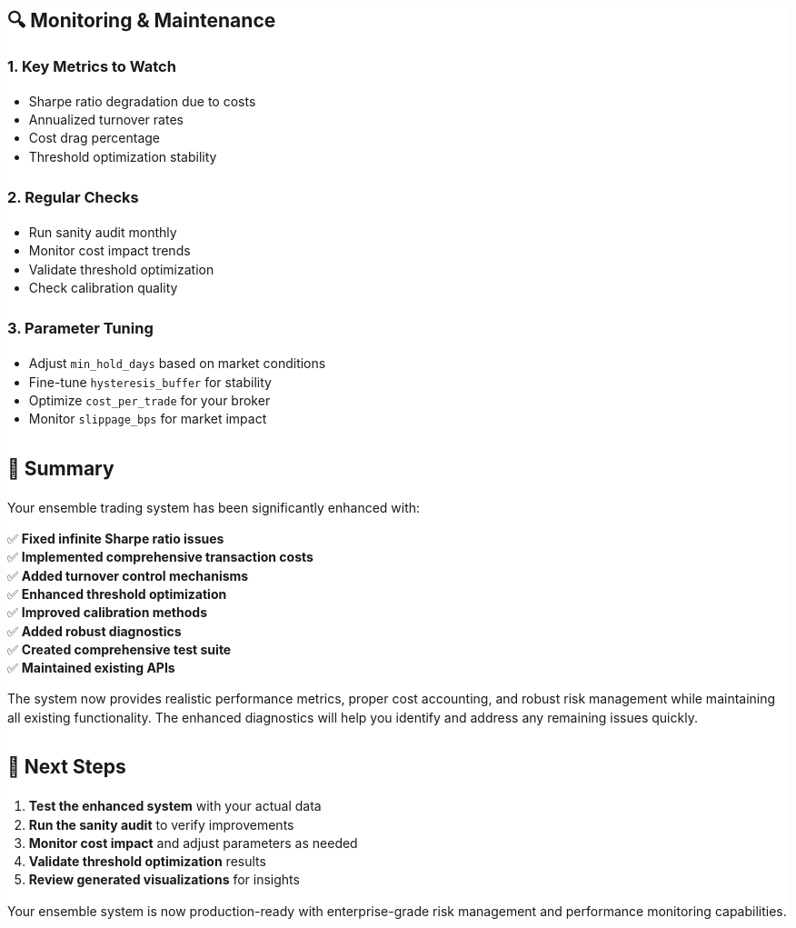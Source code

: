 ## 🔍 Monitoring & Maintenance

### 1. **Key Metrics to Watch**
- Sharpe ratio degradation due to costs
- Annualized turnover rates
- Cost drag percentage
- Threshold optimization stability

### 2. **Regular Checks**
- Run sanity audit monthly
- Monitor cost impact trends
- Validate threshold optimization
- Check calibration quality

### 3. **Parameter Tuning**
- Adjust `min_hold_days` based on market conditions
- Fine-tune `hysteresis_buffer` for stability
- Optimize `cost_per_trade` for your broker
- Monitor `slippage_bps` for market impact

## 🎉 Summary

Your ensemble trading system has been significantly enhanced with:

✅ **Fixed infinite Sharpe ratio issues**  
✅ **Implemented comprehensive transaction costs**  
✅ **Added turnover control mechanisms**  
✅ **Enhanced threshold optimization**  
✅ **Improved calibration methods**  
✅ **Added robust diagnostics**  
✅ **Created comprehensive test suite**  
✅ **Maintained existing APIs**  

The system now provides realistic performance metrics, proper cost accounting, and robust risk management while maintaining all existing functionality. The enhanced diagnostics will help you identify and address any remaining issues quickly.

## 🚀 Next Steps

1. **Test the enhanced system** with your actual data
2. **Run the sanity audit** to verify improvements
3. **Monitor cost impact** and adjust parameters as needed
4. **Validate threshold optimization** results
5. **Review generated visualizations** for insights

Your ensemble system is now production-ready with enterprise-grade risk management and performance monitoring capabilities.
